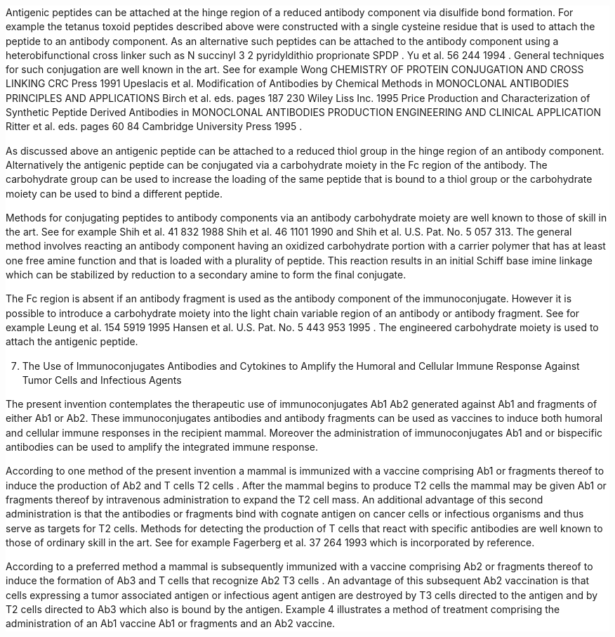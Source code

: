 Antigenic peptides can be attached at the hinge region of a reduced antibody component via disulfide bond formation. For example the tetanus toxoid peptides described above were constructed with a single cysteine residue that is used to attach the peptide to an antibody component. As an alternative such peptides can be attached to the antibody component using a heterobifunctional cross linker such as N succinyl 3 2 pyridyldithio proprionate SPDP . Yu et al. 56 244 1994 . General techniques for such conjugation are well known in the art. See for example Wong CHEMISTRY OF PROTEIN CONJUGATION AND CROSS LINKING CRC Press 1991 Upeslacis et al. Modification of Antibodies by Chemical Methods in MONOCLONAL ANTIBODIES PRINCIPLES AND APPLICATIONS Birch et al. eds. pages 187 230 Wiley Liss Inc. 1995 Price Production and Characterization of Synthetic Peptide Derived Antibodies in MONOCLONAL ANTIBODIES PRODUCTION ENGINEERING AND CLINICAL APPLICATION Ritter et al. eds. pages 60 84 Cambridge University Press 1995 .

As discussed above an antigenic peptide can be attached to a reduced thiol group in the hinge region of an antibody component. Alternatively the antigenic peptide can be conjugated via a carbohydrate moiety in the Fc region of the antibody. The carbohydrate group can be used to increase the loading of the same peptide that is bound to a thiol group or the carbohydrate moiety can be used to bind a different peptide.

Methods for conjugating peptides to antibody components via an antibody carbohydrate moiety are well known to those of skill in the art. See for example Shih et al. 41 832 1988 Shih et al. 46 1101 1990 and Shih et al. U.S. Pat. No. 5 057 313. The general method involves reacting an antibody component having an oxidized carbohydrate portion with a carrier polymer that has at least one free amine function and that is loaded with a plurality of peptide. This reaction results in an initial Schiff base imine linkage which can be stabilized by reduction to a secondary amine to form the final conjugate.

The Fc region is absent if an antibody fragment is used as the antibody component of the immunoconjugate. However it is possible to introduce a carbohydrate moiety into the light chain variable region of an antibody or antibody fragment. See for example Leung et al. 154 5919 1995 Hansen et al. U.S. Pat. No. 5 443 953 1995 . The engineered carbohydrate moiety is used to attach the antigenic peptide.

7. The Use of Immunoconjugates Antibodies and Cytokines to Amplify the Humoral and Cellular Immune Response Against Tumor Cells and Infectious Agents

The present invention contemplates the therapeutic use of immunoconjugates Ab1 Ab2 generated against Ab1 and fragments of either Ab1 or Ab2. These immunoconjugates antibodies and antibody fragments can be used as vaccines to induce both humoral and cellular immune responses in the recipient mammal. Moreover the administration of immunoconjugates Ab1 and or bispecific antibodies can be used to amplify the integrated immune response.

According to one method of the present invention a mammal is immunized with a vaccine comprising Ab1 or fragments thereof to induce the production of Ab2 and T cells T2 cells . After the mammal begins to produce T2 cells the mammal may be given Ab1 or fragments thereof by intravenous administration to expand the T2 cell mass. An additional advantage of this second administration is that the antibodies or fragments bind with cognate antigen on cancer cells or infectious organisms and thus serve as targets for T2 cells. Methods for detecting the production of T cells that react with specific antibodies are well known to those of ordinary skill in the art. See for example Fagerberg et al. 37 264 1993 which is incorporated by reference.

According to a preferred method a mammal is subsequently immunized with a vaccine comprising Ab2 or fragments thereof to induce the formation of Ab3 and T cells that recognize Ab2 T3 cells . An advantage of this subsequent Ab2 vaccination is that cells expressing a tumor associated antigen or infectious agent antigen are destroyed by T3 cells directed to the antigen and by T2 cells directed to Ab3 which also is bound by the antigen. Example 4 illustrates a method of treatment comprising the administration of an Ab1 vaccine Ab1 or fragments and an Ab2 vaccine.
